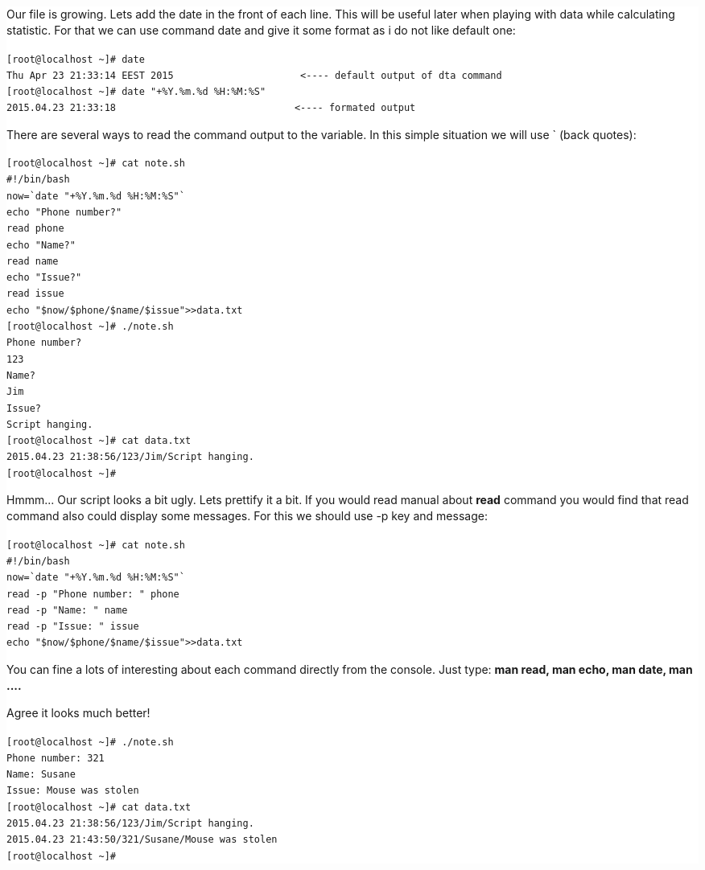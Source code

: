 Our file is growing. Lets add the date in the front of each line. This will be useful later when playing with data while calculating statistic. For that we can use command date and give it some format as i do not like default one:

    [root@localhost ~]# date
    Thu Apr 23 21:33:14 EEST 2015                      <---- default output of dta command
    [root@localhost ~]# date "+%Y.%m.%d %H:%M:%S"
    2015.04.23 21:33:18                               <---- formated output

There are several ways to read the command output to the variable. In this simple situation we will use ` (back quotes):

    [root@localhost ~]# cat note.sh
    #!/bin/bash
    now=`date "+%Y.%m.%d %H:%M:%S"`
    echo "Phone number?"
    read phone
    echo "Name?"
    read name
    echo "Issue?"
    read issue
    echo "$now/$phone/$name/$issue">>data.txt
    [root@localhost ~]# ./note.sh
    Phone number?
    123
    Name?
    Jim
    Issue?
    Script hanging.
    [root@localhost ~]# cat data.txt
    2015.04.23 21:38:56/123/Jim/Script hanging.
    [root@localhost ~]#

Hmmm... Our script looks a bit ugly. Lets prettify it a bit. If you would read manual about **read** command you would find that read command also could display some messages. For this we should use -p key and message:

    [root@localhost ~]# cat note.sh
    #!/bin/bash
    now=`date "+%Y.%m.%d %H:%M:%S"`
    read -p "Phone number: " phone
    read -p "Name: " name
    read -p "Issue: " issue
    echo "$now/$phone/$name/$issue">>data.txt

You can fine a lots of interesting about each command directly from the console. Just type: **man read, man echo, man date, man ....**

Agree it looks much better!

    [root@localhost ~]# ./note.sh
    Phone number: 321
    Name: Susane
    Issue: Mouse was stolen
    [root@localhost ~]# cat data.txt
    2015.04.23 21:38:56/123/Jim/Script hanging.
    2015.04.23 21:43:50/321/Susane/Mouse was stolen
    [root@localhost ~]#
